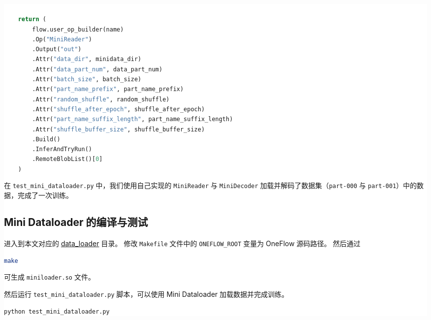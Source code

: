 ```python

    return (
        flow.user_op_builder(name)
        .Op("MiniReader")
        .Output("out")
        .Attr("data_dir", minidata_dir)
        .Attr("data_part_num", data_part_num)
        .Attr("batch_size", batch_size)
        .Attr("part_name_prefix", part_name_prefix)
        .Attr("random_shuffle", random_shuffle)
        .Attr("shuffle_after_epoch", shuffle_after_epoch)
        .Attr("part_name_suffix_length", part_name_suffix_length)
        .Attr("shuffle_buffer_size", shuffle_buffer_size)
        .Build()
        .InferAndTryRun()
        .RemoteBlobList()[0]
    )
```

在 `test_mini_dataloader.py` 中，我们使用自己实现的 `MiniReader` 与 `MiniDecoder` 加载并解码了数据集（`part-000` 与 `part-001`）中的数据，完成了一次训练。

## Mini Dataloader 的编译与测试
进入到本文对应的 [data_loader](https://github.com/Oneflow-Inc/oneflow-documentation/tree/master/cn/docs/code/extended_topics/data_loader/) 目录。
修改 `Makefile` 文件中的 `ONEFLOW_ROOT` 变量为 OneFlow 源码路径。
然后通过

```bash
make
```
可生成 `miniloader.so` 文件。

然后运行 `test_mini_dataloader.py` 脚本，可以使用 Mini Dataloader 加载数据并完成训练。
```bash
python test_mini_dataloader.py
```
